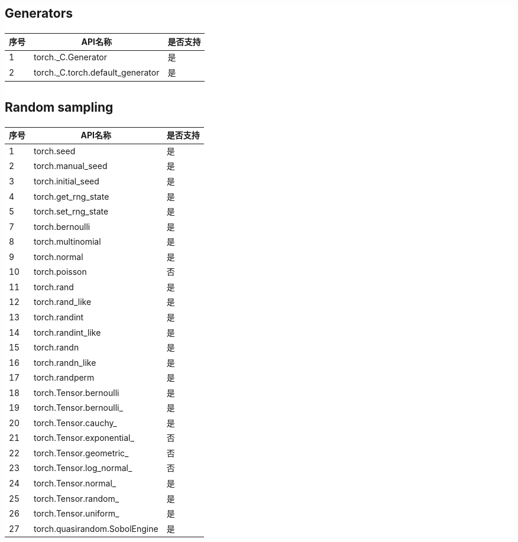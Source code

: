 ## Generators

| 序号 | API名称                          | 是否支持 |
| ---- | -------------------------------- | -------- |
| 1    | torch._C.Generator               | 是       |
| 2    | torch._C.torch.default_generator | 是       |

## Random sampling

| 序号 | API名称                       | 是否支持 |
| ---- | ----------------------------- | -------- |
| 1    | torch.seed                    | 是       |
| 2    | torch.manual_seed             | 是       |
| 3    | torch.initial_seed            | 是       |
| 4    | torch.get_rng_state           | 是       |
| 5    | torch.set_rng_state           | 是       |
| 7    | torch.bernoulli               | 是       |
| 8    | torch.multinomial             | 是       |
| 9    | torch.normal                  | 是       |
| 10   | torch.poisson                 | 否       |
| 11   | torch.rand                    | 是       |
| 12   | torch.rand_like               | 是       |
| 13   | torch.randint                 | 是       |
| 14   | torch.randint_like            | 是       |
| 15   | torch.randn                   | 是       |
| 16   | torch.randn_like              | 是       |
| 17   | torch.randperm                | 是       |
| 18   | torch.Tensor.bernoulli        | 是       |
| 19   | torch.Tensor.bernoulli_       | 是       |
| 20   | torch.Tensor.cauchy_          | 是       |
| 21   | torch.Tensor.exponential_     | 否       |
| 22   | torch.Tensor.geometric_       | 否       |
| 23   | torch.Tensor.log_normal_      | 否       |
| 24   | torch.Tensor.normal_          | 是       |
| 25   | torch.Tensor.random_          | 是       |
| 26   | torch.Tensor.uniform_         | 是       |
| 27   | torch.quasirandom.SobolEngine | 是       |
